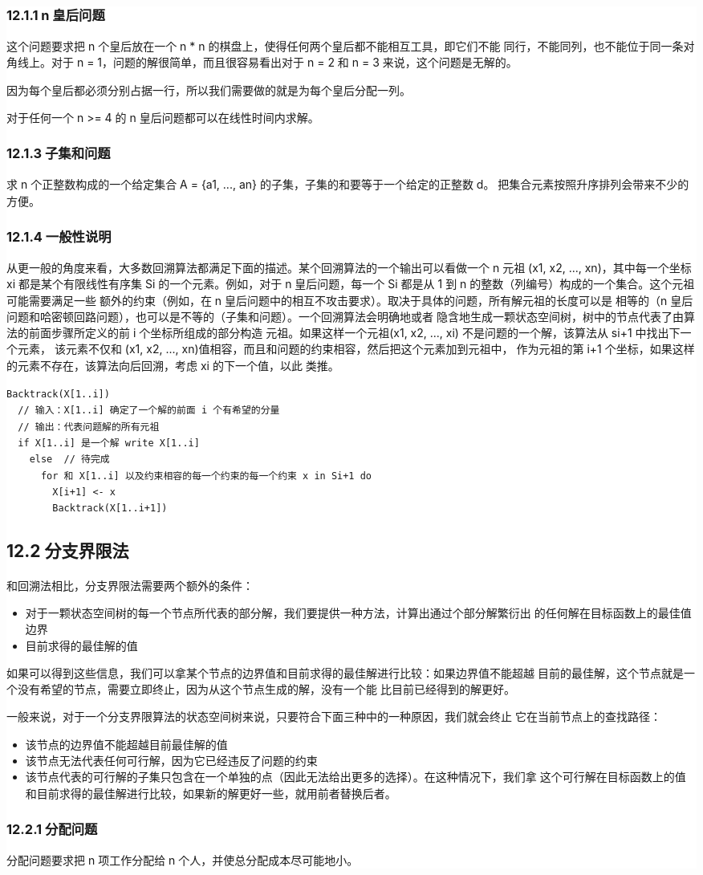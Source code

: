 
### 12.1.1 n 皇后问题

这个问题要求把 n 个皇后放在一个 n * n 的棋盘上，使得任何两个皇后都不能相互工具，即它们不能
同行，不能同列，也不能位于同一条对角线上。对于 n = 1，问题的解很简单，而且很容易看出对于
n = 2 和 n = 3 来说，这个问题是无解的。      

因为每个皇后都必须分别占据一行，所以我们需要做的就是为每个皇后分配一列。     

对于任何一个 n &gt;= 4 的 n 皇后问题都可以在线性时间内求解。     

### 12.1.3 子集和问题

求 n 个正整数构成的一个给定集合 A = {a1, ..., an} 的子集，子集的和要等于一个给定的正整数 d。
把集合元素按照升序排列会带来不少的方便。     

### 12.1.4 一般性说明

从更一般的角度来看，大多数回溯算法都满足下面的描述。某个回溯算法的一个输出可以看做一个 n 元祖
(x1, x2, ..., xn)，其中每一个坐标 xi 都是某个有限线性有序集 Si 的一个元素。例如，对于 n
皇后问题，每一个 Si 都是从 1 到 n 的整数（列编号）构成的一个集合。这个元祖可能需要满足一些
额外的约束（例如，在 n 皇后问题中的相互不攻击要求）。取决于具体的问题，所有解元祖的长度可以是
相等的（n 皇后问题和哈密顿回路问题），也可以是不等的（子集和问题）。一个回溯算法会明确地或者
隐含地生成一颗状态空间树，树中的节点代表了由算法的前面步骤所定义的前 i 个坐标所组成的部分构造
元祖。如果这样一个元祖(x1, x2, ..., xi) 不是问题的一个解，该算法从 si+1 中找出下一个元素，
该元素不仅和 (x1, x2, ..., xn)值相容，而且和问题的约束相容，然后把这个元素加到元祖中，
作为元祖的第 i+1 个坐标，如果这样的元素不存在，该算法向后回溯，考虑 xi 的下一个值，以此
类推。    

```
Backtrack(X[1..i])
  // 输入：X[1..i] 确定了一个解的前面 i 个有希望的分量
  // 输出：代表问题解的所有元祖
  if X[1..i] 是一个解 write X[1..i]
    else  // 待完成
      for 和 X[1..i] 以及约束相容的每一个约束的每一个约束 x in Si+1 do
        X[i+1] <- x
        Backtrack(X[1..i+1])
```    

## 12.2 分支界限法

和回溯法相比，分支界限法需要两个额外的条件：    

+ 对于一颗状态空间树的每一个节点所代表的部分解，我们要提供一种方法，计算出通过个部分解繁衍出
的任何解在目标函数上的最佳值边界
+ 目前求得的最佳解的值     

如果可以得到这些信息，我们可以拿某个节点的边界值和目前求得的最佳解进行比较：如果边界值不能超越
目前的最佳解，这个节点就是一个没有希望的节点，需要立即终止，因为从这个节点生成的解，没有一个能
比目前已经得到的解更好。    

一般来说，对于一个分支界限算法的状态空间树来说，只要符合下面三种中的一种原因，我们就会终止
它在当前节点上的查找路径：    

+ 该节点的边界值不能超越目前最佳解的值
+ 该节点无法代表任何可行解，因为它已经违反了问题的约束
+ 该节点代表的可行解的子集只包含在一个单独的点（因此无法给出更多的选择）。在这种情况下，我们拿
这个可行解在目标函数上的值和目前求得的最佳解进行比较，如果新的解更好一些，就用前者替换后者。    

### 12.2.1 分配问题

分配问题要求把 n 项工作分配给 n 个人，并使总分配成本尽可能地小。    

